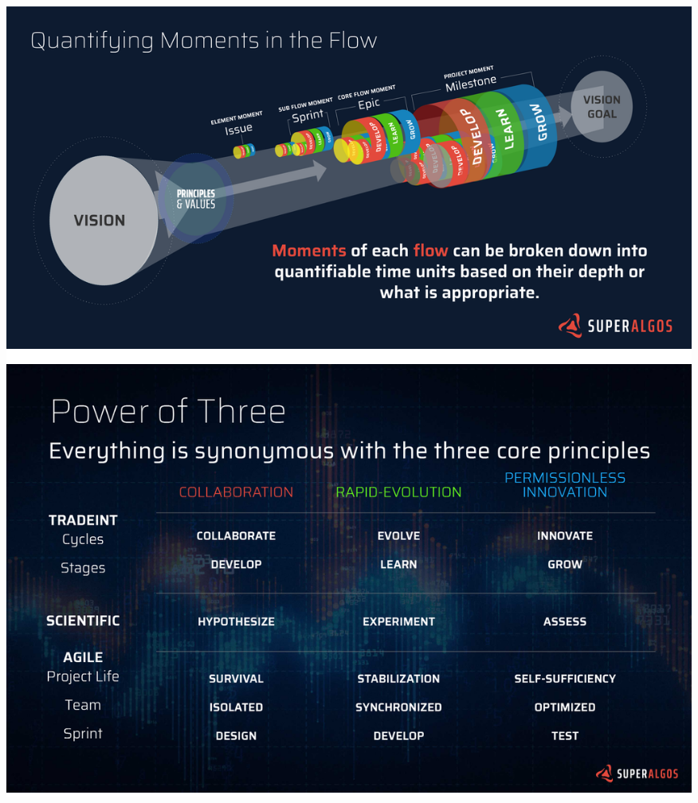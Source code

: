 ![Superalgos Trade](./sa-tradint-quantifying-moments.png) 

![Superalgos Trade](./sa-power-of-three.png) 
